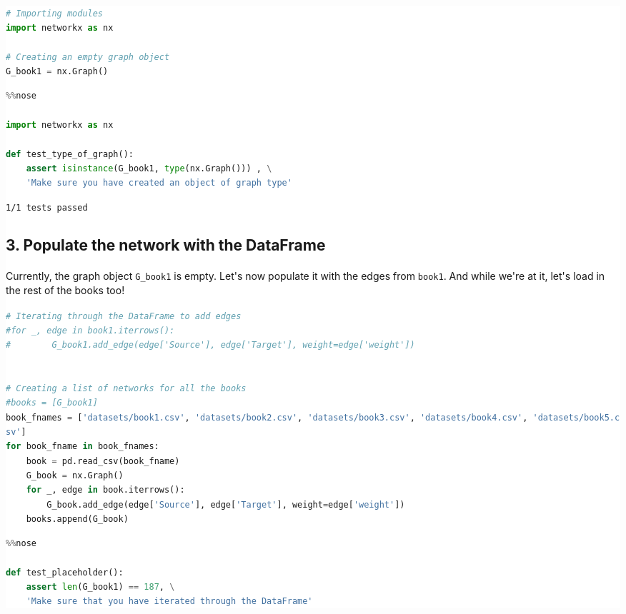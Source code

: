 
```python
# Importing modules
import networkx as nx

# Creating an empty graph object
G_book1 = nx.Graph()
```


```python
%%nose

import networkx as nx

def test_type_of_graph():
    assert isinstance(G_book1, type(nx.Graph())) , \
    'Make sure you have created an object of graph type'
```






    1/1 tests passed




## 3. Populate the network with the DataFrame
<p>Currently, the graph object <code>G_book1</code> is empty. Let's now populate it with the edges from <code>book1</code>. And while we're at it, let's load in the rest of the books too!</p>


```python
# Iterating through the DataFrame to add edges
#for _, edge in book1.iterrows():
#        G_book1.add_edge(edge['Source'], edge['Target'], weight=edge['weight'])


# Creating a list of networks for all the books
#books = [G_book1]
book_fnames = ['datasets/book1.csv', 'datasets/book2.csv', 'datasets/book3.csv', 'datasets/book4.csv', 'datasets/book5.csv']
for book_fname in book_fnames:
    book = pd.read_csv(book_fname)
    G_book = nx.Graph()
    for _, edge in book.iterrows():
        G_book.add_edge(edge['Source'], edge['Target'], weight=edge['weight'])
    books.append(G_book)
```


```python
%%nose

def test_placeholder():
    assert len(G_book1) == 187, \
    'Make sure that you have iterated through the DataFrame'
```

